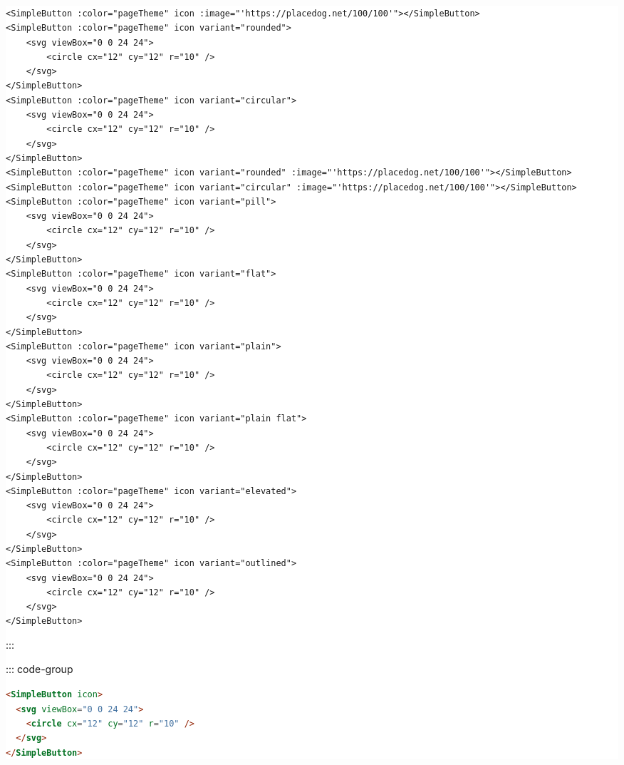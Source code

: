     <SimpleButton :color="pageTheme" icon :image="'https://placedog.net/100/100'"></SimpleButton>
    <SimpleButton :color="pageTheme" icon variant="rounded">
        <svg viewBox="0 0 24 24">
            <circle cx="12" cy="12" r="10" />
        </svg>
    </SimpleButton>
    <SimpleButton :color="pageTheme" icon variant="circular">
        <svg viewBox="0 0 24 24">
            <circle cx="12" cy="12" r="10" />
        </svg>
    </SimpleButton>
    <SimpleButton :color="pageTheme" icon variant="rounded" :image="'https://placedog.net/100/100'"></SimpleButton>
    <SimpleButton :color="pageTheme" icon variant="circular" :image="'https://placedog.net/100/100'"></SimpleButton>
    <SimpleButton :color="pageTheme" icon variant="pill">
        <svg viewBox="0 0 24 24">
            <circle cx="12" cy="12" r="10" />
        </svg>
    </SimpleButton>
    <SimpleButton :color="pageTheme" icon variant="flat">
        <svg viewBox="0 0 24 24">
            <circle cx="12" cy="12" r="10" />
        </svg>
    </SimpleButton>
    <SimpleButton :color="pageTheme" icon variant="plain">
        <svg viewBox="0 0 24 24">
            <circle cx="12" cy="12" r="10" />
        </svg>
    </SimpleButton>
    <SimpleButton :color="pageTheme" icon variant="plain flat">
        <svg viewBox="0 0 24 24">
            <circle cx="12" cy="12" r="10" />
        </svg>
    </SimpleButton>
    <SimpleButton :color="pageTheme" icon variant="elevated">
        <svg viewBox="0 0 24 24">
            <circle cx="12" cy="12" r="10" />
        </svg>
    </SimpleButton>
    <SimpleButton :color="pageTheme" icon variant="outlined">
        <svg viewBox="0 0 24 24">
            <circle cx="12" cy="12" r="10" />
        </svg>
    </SimpleButton>
</div>
:::

::: code-group

```html [default]
<SimpleButton icon>
  <svg viewBox="0 0 24 24">
    <circle cx="12" cy="12" r="10" />
  </svg>
</SimpleButton>
```
